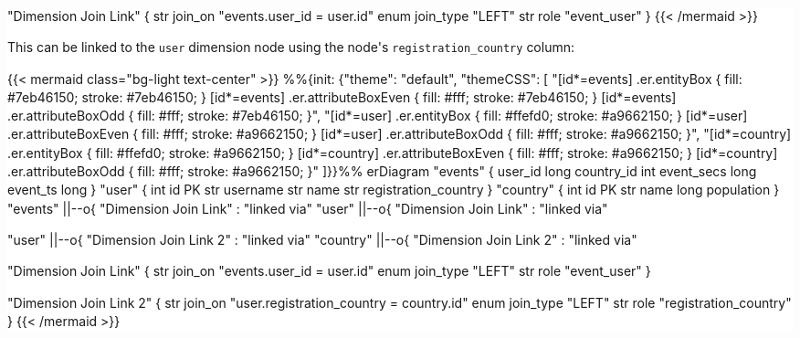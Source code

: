    "Dimension Join Link" {
        str join_on "events.user_id = user.id"
        enum join_type "LEFT"
        str role "event_user"
    }
{{< /mermaid >}}

This can be linked to the `user` dimension node using the node's `registration_country` column:

{{< mermaid class="bg-light text-center" >}}
%%{init: {"theme": "default", "themeCSS": [
    "[id*=events] .er.entityBox { fill: #7eb46150; stroke: #7eb46150; } [id*=events] .er.attributeBoxEven { fill: #fff; stroke: #7eb46150; } [id*=events] .er.attributeBoxOdd { fill: #fff; stroke: #7eb46150; }",
    "[id*=user] .er.entityBox { fill: #ffefd0; stroke: #a9662150; } [id*=user] .er.attributeBoxEven { fill: #fff; stroke: #a9662150; } [id*=user] .er.attributeBoxOdd { fill: #fff; stroke: #a9662150; }",
    "[id*=country] .er.entityBox { fill: #ffefd0; stroke: #a9662150; } [id*=country] .er.attributeBoxEven { fill: #fff; stroke: #a9662150; } [id*=country] .er.attributeBoxOdd { fill: #fff; stroke: #a9662150; }"
]}}%%
erDiagram
    "events" {
        user_id long 
        country_id int
        event_secs long
        event_ts long
    }
   "user" {
        int id PK
        str username
        str name
        str registration_country
    }
   "country" {
        int id PK
        str name
        long population
    }
   "events" ||--o{ "Dimension Join Link" : "linked via"
   "user" ||--o{ "Dimension Join Link" : "linked via"

   "user" ||--o{ "Dimension Join Link 2" : "linked via"
   "country" ||--o{ "Dimension Join Link 2" : "linked via"

   "Dimension Join Link" {
        str join_on "events.user_id = user.id"
        enum join_type "LEFT"
        str role "event_user"
    }

   "Dimension Join Link 2" {
        str join_on "user.registration_country = country.id"
        enum join_type "LEFT"
        str role "registration_country"
    }
{{< /mermaid >}}
